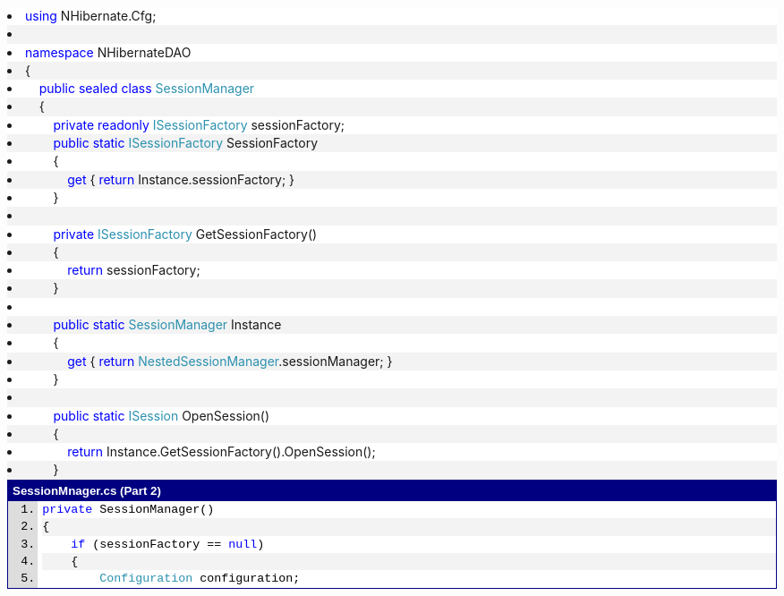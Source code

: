 <li><span style="color:#0000ff">using</span> NHibernate.Cfg;</li>
<li style="background: #f3f3f3">&nbsp;</li>
<li><span style="color:#0000ff">namespace</span> NHibernateDAO</li>
<li style="background: #f3f3f3">{</li>
<li>&nbsp;&nbsp;&nbsp;&nbsp;<span style="color:#0000ff">public</span> <span style="color:#0000ff">sealed</span> <span style="color:#0000ff">class</span> <span style="color:#2b91af">SessionManager</span></li>
<li style="background: #f3f3f3">&nbsp;&nbsp;&nbsp;&nbsp;{</li>
<li>&nbsp;&nbsp;&nbsp;&nbsp;&nbsp;&nbsp;&nbsp;&nbsp;<span style="color:#0000ff">private</span> <span style="color:#0000ff">readonly</span> <span style="color:#2b91af">ISessionFactory</span> sessionFactory;</li>
<li style="background: #f3f3f3">&nbsp;&nbsp;&nbsp;&nbsp;&nbsp;&nbsp;&nbsp;&nbsp;<span style="color:#0000ff">public</span> <span style="color:#0000ff">static</span> <span style="color:#2b91af">ISessionFactory</span> SessionFactory</li>
<li>&nbsp;&nbsp;&nbsp;&nbsp;&nbsp;&nbsp;&nbsp;&nbsp;{</li>
<li style="background: #f3f3f3">&nbsp;&nbsp;&nbsp;&nbsp;&nbsp;&nbsp;&nbsp;&nbsp;&nbsp;&nbsp;&nbsp;&nbsp;<span style="color:#0000ff">get</span> { <span style="color:#0000ff">return</span> Instance.sessionFactory; }</li>
<li>&nbsp;&nbsp;&nbsp;&nbsp;&nbsp;&nbsp;&nbsp;&nbsp;}</li>
<li style="background: #f3f3f3">&nbsp;</li>
<li>&nbsp;&nbsp;&nbsp;&nbsp;&nbsp;&nbsp;&nbsp;&nbsp;<span style="color:#0000ff">private</span> <span style="color:#2b91af">ISessionFactory</span> GetSessionFactory()</li>
<li style="background: #f3f3f3">&nbsp;&nbsp;&nbsp;&nbsp;&nbsp;&nbsp;&nbsp;&nbsp;{</li>
<li>&nbsp;&nbsp;&nbsp;&nbsp;&nbsp;&nbsp;&nbsp;&nbsp;&nbsp;&nbsp;&nbsp;&nbsp;<span style="color:#0000ff">return</span> sessionFactory;</li>
<li style="background: #f3f3f3">&nbsp;&nbsp;&nbsp;&nbsp;&nbsp;&nbsp;&nbsp;&nbsp;}</li>
<li>&nbsp;</li>
<li style="background: #f3f3f3">&nbsp;&nbsp;&nbsp;&nbsp;&nbsp;&nbsp;&nbsp;&nbsp;<span style="color:#0000ff">public</span> <span style="color:#0000ff">static</span> <span style="color:#2b91af">SessionManager</span> Instance</li>
<li>&nbsp;&nbsp;&nbsp;&nbsp;&nbsp;&nbsp;&nbsp;&nbsp;{</li>
<li style="background: #f3f3f3">&nbsp;&nbsp;&nbsp;&nbsp;&nbsp;&nbsp;&nbsp;&nbsp;&nbsp;&nbsp;&nbsp;&nbsp;<span style="color:#0000ff">get</span> { <span style="color:#0000ff">return</span> <span style="color:#2b91af">NestedSessionManager</span>.sessionManager; }</li>
<li>&nbsp;&nbsp;&nbsp;&nbsp;&nbsp;&nbsp;&nbsp;&nbsp;}</li>
<li style="background: #f3f3f3">&nbsp;</li>
<li>&nbsp;&nbsp;&nbsp;&nbsp;&nbsp;&nbsp;&nbsp;&nbsp;<span style="color:#0000ff">public</span> <span style="color:#0000ff">static</span> <span style="color:#2b91af">ISession</span> OpenSession()</li>
<li style="background: #f3f3f3">&nbsp;&nbsp;&nbsp;&nbsp;&nbsp;&nbsp;&nbsp;&nbsp;{</li>
<li>&nbsp;&nbsp;&nbsp;&nbsp;&nbsp;&nbsp;&nbsp;&nbsp;&nbsp;&nbsp;&nbsp;&nbsp;<span style="color:#0000ff">return</span> Instance.GetSessionFactory().OpenSession();</li>
<li style="background: #f3f3f3">&nbsp;&nbsp;&nbsp;&nbsp;&nbsp;&nbsp;&nbsp;&nbsp;}</li>
</ol>
</div>
</div>
</div>
<div class="wlWriterEditableSmartContent" id="scid:9ce6104f-a9aa-4a17-a79f-3a39532ebf7c:28a19f0c-63d4-44d9-ba79-5a6c671f8f73" style="padding-bottom: 0px; margin: 0px; padding-left: 0px; padding-right: 0px; display: inline; float: none; padding-top: 0px">
<div style="border: #000080 1px solid; color: #000; font-family: 'Courier New', Courier, Monospace; font-size: 10pt">
<div style="background: #000080; color: #fff; font-family: Verdana, Tahoma, Arial, sans-serif; font-weight: bold; padding: 2px 5px">SessionMnager.cs (Part 2)</div>
<div style="background: #ddd; overflow: auto">
<ol style="background: #ffffff; margin: 0 0 0 2.5em; padding: 0 0 0 5px;">
<li><span style="color:#0000ff">private</span> SessionManager()</li>
<li style="background: #f3f3f3">{</li>
<li>&nbsp;&nbsp;&nbsp;&nbsp;<span style="color:#0000ff">if</span> (sessionFactory == <span style="color:#0000ff">null</span>)</li>
<li style="background: #f3f3f3">&nbsp;&nbsp;&nbsp;&nbsp;{</li>
<li>&nbsp;&nbsp;&nbsp;&nbsp;&nbsp;&nbsp;&nbsp;&nbsp;<span style="color:#2b91af">Configuration</span> configuration;</li>